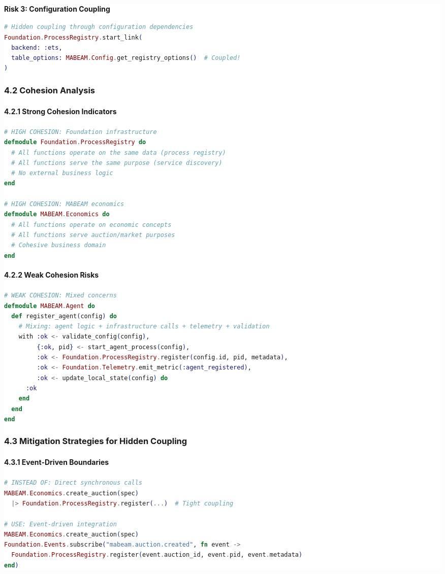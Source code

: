 **Risk 3: Configuration Coupling**  
```elixir
# Hidden coupling through configuration dependencies
Foundation.ProcessRegistry.start_link(
  backend: :ets,
  table_options: MABEAM.Config.get_registry_options()  # Coupled!
)
```

### 4.2 Cohesion Analysis

#### 4.2.1 Strong Cohesion Indicators
```elixir
# HIGH COHESION: Foundation infrastructure
defmodule Foundation.ProcessRegistry do
  # All functions operate on the same data (process registry)
  # All functions serve the same purpose (service discovery)
  # No external business logic
end

# HIGH COHESION: MABEAM economics  
defmodule MABEAM.Economics do
  # All functions operate on economic concepts
  # All functions serve auction/market purposes
  # Cohesive business domain
end
```

#### 4.2.2 Weak Cohesion Risks
```elixir
# WEAK COHESION: Mixed concerns
defmodule MABEAM.Agent do
  def register_agent(config) do
    # Mixing: agent logic + infrastructure calls + telemetry + validation
    with :ok <- validate_config(config),
         {:ok, pid} <- start_agent_process(config),
         :ok <- Foundation.ProcessRegistry.register(config.id, pid, metadata),
         :ok <- Foundation.Telemetry.emit_metric(:agent_registered),
         :ok <- update_local_state(config) do
      :ok
    end
  end
end
```

### 4.3 Mitigation Strategies for Hidden Coupling

#### 4.3.1 Event-Driven Boundaries
```elixir
# INSTEAD OF: Direct synchronous calls
MABEAM.Economics.create_auction(spec)
  |> Foundation.ProcessRegistry.register(...)  # Tight coupling

# USE: Event-driven integration
MABEAM.Economics.create_auction(spec)
Foundation.Events.subscribe("mabeam.auction.created", fn event ->
  Foundation.ProcessRegistry.register(event.auction_id, event.pid, event.metadata)
end)
```

